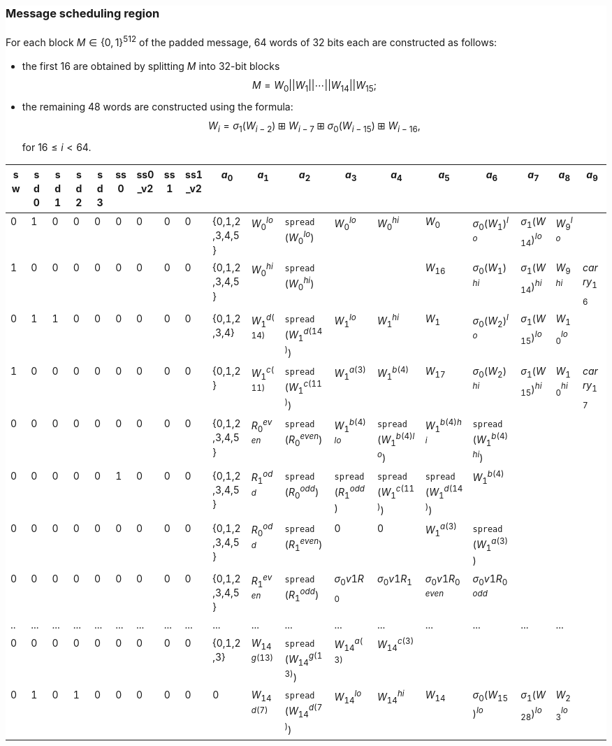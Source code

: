 
### Message scheduling region
For each block $M \in \{0,1\}^{512}$ of the padded message, $64$ words of $32$ bits each are constructed as follows:
- the first $16$ are obtained by splitting $M$ into $32$-bit blocks $$M = W_0 || W_1 || \cdots || W_{14} || W_{15};$$
- the remaining $48$ words are constructed using the formula:
$$W_i = \sigma_1(W_{i-2}) \boxplus W_{i-7} \boxplus \sigma_0(W_{i-15}) \boxplus W_{i-16},$$ for $16 \leq i < 64$.

sw|sd0|sd1|sd2|sd3|ss0|ss0_v2|ss1|ss1_v2|     $a_0$     |     $a_1$        |             $a_2$                 |    $a_3$                     |    $a_4$                         |    $a_5$                        |         $a_6$                     |         $a_7$          |     $a_8$      |    $a_9$     |
--|---|---|---|---|---|------|---|------|---------------|------------------|-----------------------------------|------------------------------|----------------------------------|---------------------------------|---------------------------------  |------------------------|----------------|--------------|
0 | 1 | 0 | 0 | 0 | 0 | 0    | 0 | 0    | {0,1,2,3,4,5} | $W_{0}^{lo}$     | $\texttt{spread}(W_{0}^{lo})$     | $W_{0}^{lo}$                 | $W_{0}^{hi}$                     |   $W_{0}$                       |$\sigma_0(W_1)^{lo}$               |$\sigma_1(W_{14})^{lo}$ |  $W_{9}^{lo}$  |              |
1 | 0 | 0 | 0 | 0 | 0 | 0    | 0 | 0    | {0,1,2,3,4,5} | $W_{0}^{hi}$     | $\texttt{spread}(W_{0}^{hi})$     |                              |                                  |   $W_{16}$                      |$\sigma_0(W_1)^{hi}$               |$\sigma_1(W_{14})^{hi}$ |  $W_{9}^{hi}$  | $carry_{16}$ |
0 | 1 | 1 | 0 | 0 | 0 | 0    | 0 | 0    | {0,1,2,3,4}   |  $W_{1}^{d(14)}$ | $\texttt{spread}(W_{1}^{d(14)})$  | $W_{1}^{lo}$                 | $W_{1}^{hi}$                     |   $W_{1}$                       |$\sigma_0(W_2)^{lo}$               |$\sigma_1(W_{15})^{lo}$ |  $W_{10}^{lo}$ |              |
1 | 0 | 0 | 0 | 0 | 0 | 0    | 0 | 0    | {0,1,2}       |  $W_{1}^{c(11)}$ | $\texttt{spread}(W_{1}^{c(11)})$  | $W_{1}^{a(3)}$               | $W_{1}^{b(4)}$                   |   $W_{17}$                      |$\sigma_0(W_2)^{hi}$               |$\sigma_1(W_{15})^{hi}$ |  $W_{10}^{hi}$ | $carry_{17}$ |
0 | 0 | 0 | 0 | 0 | 0 | 0    | 0 | 0    | {0,1,2,3,4,5} |  $R_0^{even}$    | $\texttt{spread}(R_0^{even})$     | $W_{1}^{b(4)lo}$             |$\texttt{spread}(W_{1}^{b(4)lo})$ | $W_{1}^{b(4)hi}$                |$\texttt{spread}(W_{1}^{b(4)hi})$  |                        |                |              |
0 | 0 | 0 | 0 | 0 | 1 | 0    | 0 | 0    | {0,1,2,3,4,5} |  $R_1^{odd}$     | $\texttt{spread}(R_0^{odd})$      | $\texttt{spread}(R_1^{odd})$ |$\texttt{spread}(W_{1}^{c(11)})$  |$\texttt{spread}(W_{1}^{d(14)})$ | $W_{1}^{b(4)}$                    |                        |                |              |
0 | 0 | 0 | 0 | 0 | 0 | 0    | 0 | 0    | {0,1,2,3,4,5} |  $R_0^{odd}$     | $\texttt{spread}(R_1^{even})$     |  $0$                         |   $0$                            |    $W_{1}^{a(3)}$               |$\texttt{spread}(W_{1}^{a(3)})$    |                        |                |              |
0 | 0 | 0 | 0 | 0 | 0 | 0    | 0 | 0    | {0,1,2,3,4,5} |  $R_1^{even}$    | $\texttt{spread}(R_1^{odd})$      |    $\sigma_0 v1 R_0$         |    $\sigma_0 v1 R_1$             | $\sigma_0 v1 R_0^{even}$        |  $\sigma_0 v1 R_0^{odd}$          |                        |                |              |
..|...|...|...|...|...|...   |...|...   |      ...      |      ...         |              ...                  |     ...                      |     ...                          |    ...                          |         ...                       |         ...            |      ...       |              |
0 | 0 | 0 | 0 | 0 | 0 | 0    | 0 | 0    | {0,1,2,3}     | $W_{14}^{g(13)}$ | $\texttt{spread}(W_{14}^{g(13)})$ | $W_{14}^{a(3)}$              | $W_{14}^{c(3)}$                  |                                 |                                   |                        |                |              |
0 | 1 | 0 | 1 | 0 | 0 | 0    | 0 | 0    |       0       | $W_{14}^{d(7)}$  | $\texttt{spread}(W_{14}^{d(7)})$  | $W_{14}^{lo}$                | $W_{14}^{hi}$                    |   $W_{14}$                      |$\sigma_0(W_{15})^{lo}$            |$\sigma_1(W_{28})^{lo}$ |  $W_{23}^{lo}$ |              |